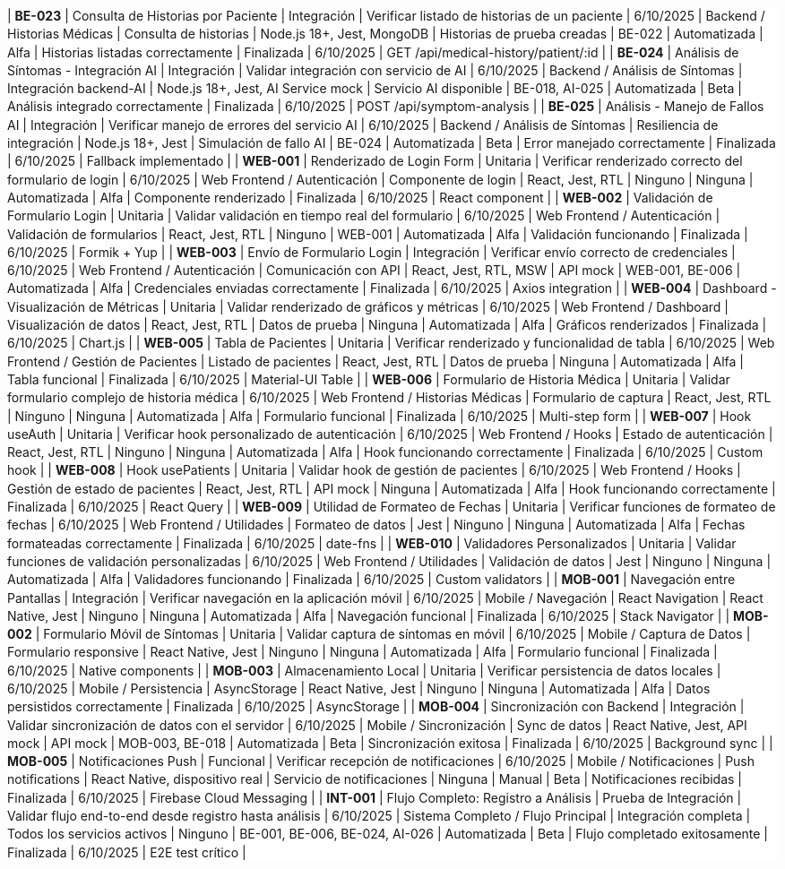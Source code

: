 | **BE-023** | Consulta de Historias por Paciente | Integración | Verificar listado de historias de un paciente | 6/10/2025 | Backend / Historias Médicas | Consulta de historias | Node.js 18+, Jest, MongoDB | Historias de prueba creadas | BE-022 | Automatizada | Alfa | Historias listadas correctamente | Finalizada | 6/10/2025 | GET /api/medical-history/patient/:id |
| **BE-024** | Análisis de Síntomas - Integración AI | Integración | Validar integración con servicio de AI | 6/10/2025 | Backend / Análisis de Síntomas | Integración backend-AI | Node.js 18+, Jest, AI Service mock | Servicio AI disponible | BE-018, AI-025 | Automatizada | Beta | Análisis integrado correctamente | Finalizada | 6/10/2025 | POST /api/symptom-analysis |
| **BE-025** | Análisis - Manejo de Fallos AI | Integración | Verificar manejo de errores del servicio AI | 6/10/2025 | Backend / Análisis de Síntomas | Resiliencia de integración | Node.js 18+, Jest | Simulación de fallo AI | BE-024 | Automatizada | Beta | Error manejado correctamente | Finalizada | 6/10/2025 | Fallback implementado |
| **WEB-001** | Renderizado de Login Form | Unitaria | Verificar renderizado correcto del formulario de login | 6/10/2025 | Web Frontend / Autenticación | Componente de login | React, Jest, RTL | Ninguno | Ninguna | Automatizada | Alfa | Componente renderizado | Finalizada | 6/10/2025 | React component |
| **WEB-002** | Validación de Formulario Login | Unitaria | Validar validación en tiempo real del formulario | 6/10/2025 | Web Frontend / Autenticación | Validación de formularios | React, Jest, RTL | Ninguno | WEB-001 | Automatizada | Alfa | Validación funcionando | Finalizada | 6/10/2025 | Formik + Yup |
| **WEB-003** | Envío de Formulario Login | Integración | Verificar envío correcto de credenciales | 6/10/2025 | Web Frontend / Autenticación | Comunicación con API | React, Jest, RTL, MSW | API mock | WEB-001, BE-006 | Automatizada | Alfa | Credenciales enviadas correctamente | Finalizada | 6/10/2025 | Axios integration |
| **WEB-004** | Dashboard - Visualización de Métricas | Unitaria | Validar renderizado de gráficos y métricas | 6/10/2025 | Web Frontend / Dashboard | Visualización de datos | React, Jest, RTL | Datos de prueba | Ninguna | Automatizada | Alfa | Gráficos renderizados | Finalizada | 6/10/2025 | Chart.js |
| **WEB-005** | Tabla de Pacientes | Unitaria | Verificar renderizado y funcionalidad de tabla | 6/10/2025 | Web Frontend / Gestión de Pacientes | Listado de pacientes | React, Jest, RTL | Datos de prueba | Ninguna | Automatizada | Alfa | Tabla funcional | Finalizada | 6/10/2025 | Material-UI Table |
| **WEB-006** | Formulario de Historia Médica | Unitaria | Validar formulario complejo de historia médica | 6/10/2025 | Web Frontend / Historias Médicas | Formulario de captura | React, Jest, RTL | Ninguno | Ninguna | Automatizada | Alfa | Formulario funcional | Finalizada | 6/10/2025 | Multi-step form |
| **WEB-007** | Hook useAuth | Unitaria | Verificar hook personalizado de autenticación | 6/10/2025 | Web Frontend / Hooks | Estado de autenticación | React, Jest, RTL | Ninguno | Ninguna | Automatizada | Alfa | Hook funcionando correctamente | Finalizada | 6/10/2025 | Custom hook |
| **WEB-008** | Hook usePatients | Unitaria | Validar hook de gestión de pacientes | 6/10/2025 | Web Frontend / Hooks | Gestión de estado de pacientes | React, Jest, RTL | API mock | Ninguna | Automatizada | Alfa | Hook funcionando correctamente | Finalizada | 6/10/2025 | React Query |
| **WEB-009** | Utilidad de Formateo de Fechas | Unitaria | Verificar funciones de formateo de fechas | 6/10/2025 | Web Frontend / Utilidades | Formateo de datos | Jest | Ninguno | Ninguna | Automatizada | Alfa | Fechas formateadas correctamente | Finalizada | 6/10/2025 | date-fns |
| **WEB-010** | Validadores Personalizados | Unitaria | Validar funciones de validación personalizadas | 6/10/2025 | Web Frontend / Utilidades | Validación de datos | Jest | Ninguno | Ninguna | Automatizada | Alfa | Validadores funcionando | Finalizada | 6/10/2025 | Custom validators |
| **MOB-001** | Navegación entre Pantallas | Integración | Verificar navegación en la aplicación móvil | 6/10/2025 | Mobile / Navegación | React Navigation | React Native, Jest | Ninguno | Ninguna | Automatizada | Alfa | Navegación funcional | Finalizada | 6/10/2025 | Stack Navigator |
| **MOB-002** | Formulario Móvil de Síntomas | Unitaria | Validar captura de síntomas en móvil | 6/10/2025 | Mobile / Captura de Datos | Formulario responsive | React Native, Jest | Ninguno | Ninguna | Automatizada | Alfa | Formulario funcional | Finalizada | 6/10/2025 | Native components |
| **MOB-003** | Almacenamiento Local | Unitaria | Verificar persistencia de datos locales | 6/10/2025 | Mobile / Persistencia | AsyncStorage | React Native, Jest | Ninguno | Ninguna | Automatizada | Alfa | Datos persistidos correctamente | Finalizada | 6/10/2025 | AsyncStorage |
| **MOB-004** | Sincronización con Backend | Integración | Validar sincronización de datos con el servidor | 6/10/2025 | Mobile / Sincronización | Sync de datos | React Native, Jest, API mock | API mock | MOB-003, BE-018 | Automatizada | Beta | Sincronización exitosa | Finalizada | 6/10/2025 | Background sync |
| **MOB-005** | Notificaciones Push | Funcional | Verificar recepción de notificaciones | 6/10/2025 | Mobile / Notificaciones | Push notifications | React Native, dispositivo real | Servicio de notificaciones | Ninguna | Manual | Beta | Notificaciones recibidas | Finalizada | 6/10/2025 | Firebase Cloud Messaging |
| **INT-001** | Flujo Completo: Registro a Análisis | Prueba de Integración | Validar flujo end-to-end desde registro hasta análisis | 6/10/2025 | Sistema Completo / Flujo Principal | Integración completa | Todos los servicios activos | Ninguno | BE-001, BE-006, BE-024, AI-026 | Automatizada | Beta | Flujo completado exitosamente | Finalizada | 6/10/2025 | E2E test crítico |